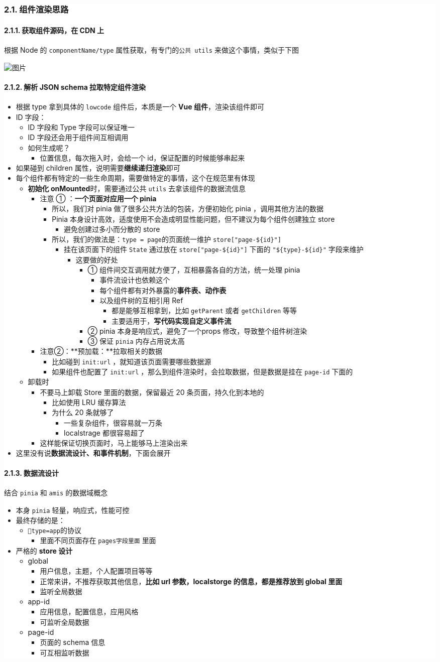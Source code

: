 ### 2.1. 组件渲染思路

#### 2.1.1. 获取组件源码，在 CDN 上

根据 Node 的 `componentName/type` 属性获取，有专门的`公共 utils` 来做这个事情，类似于下图

![图片](https://832-1310531898.cos.ap-beijing.myqcloud.com/999.%20Obsidian@832/files/20241201-13.png)

#### 2.1.2. 解析 JSON schema 拉取特定组件渲染

- 根据 type 拿到具体的 `lowcode` 组件后，本质是一个 **Vue 组件**，渲染该组件即可
- ID 字段：
	- ID 字段和 Type 字段可以保证唯一
	- ID 字段还会用于组件间互相调用
	- 如何生成呢？
		- 位置信息，每次拖入时，会给一个 id，保证配置的时候能够串起来
- 如果碰到 children 属性，说明需要**继续递归渲染**即可
- 每个组件都有特定的一些生命周期，需要做特定的事情，这个在规范里有体现
	- **初始化 onMounted**时，需要通过公共 `utils` 去拿该组件的数据流信息
		- 注意 ① ：**一个页面对应用一个 pinia**
			- 所以，我们对 pinia 做了很多公共方法的包装，方便初始化 pinia ，调用其他方法的数据
			- Pinia 本身设计高效，适度使用不会造成明显性能问题，但不建议为每个组件创建独立 store
				- 避免创建过多小而分散的 store
			- 所以，我们的做法是：`type = page`的页面统一维护 `store["page-${id}"]`
				- 挂在该页面下的组件 `State` 通过放在 `store["page-${id}"]` 下面的 `"${type}-${id}"` 字段来维护
					- 这要做的好处
						- ① 组件间交互调用就方便了，互相暴露各自的方法，统一处理 pinia
							- 事件流设计也依赖这个
							- 每个组件都有对外暴露的**事件表、动作表**
							- 以及组件树的互相引用 Ref
								- 都是能够互相拿到，比如 `getParent` 或者 `getChildren` 等等
								- 主要适用于，**写代码实现自定义事件流**
						- ② pinia 本身是响应式，避免了一个props 修改，导致整个组件树渲染
						- ③ 保证 `pinia` 内存占用说太高
		- 注意②：**预加载：**拉取相关的数据
			- 比如碰到 `init:url` ，就知道该页面需要哪些数据源
			- 如果组件也配置了 `init:url` ，那么到组件渲染时，会拉取数据，但是数据是挂在 `page-id` 下面的
	- 卸载时
		- 不要马上卸载 Store 里面的数据，保留最近 20 条页面，持久化到本地的
			- 比如使用 LRU 缓存算法
			- 为什么 20 条就够了
				- 一些复杂组件，很容易就一万条
				- localstrage 都很容易超了
		- 这样能保证切换页面时，马上能够马上渲染出来
- 这里没有说**数据流设计、和事件机制**，下面会展开

#### 2.1.3. 数据流设计

结合 `pinia` 和 `amis` 的数据域概念
- 本身 `pinia` 轻量，响应式，性能可控
- 最终存储的是：
	- `type=app`的协议
		- 里面不同页面存在 `pages字段里面` 里面
- 严格的 **store 设计**
	- global
		- 用户信息，主题，个人配置项目等等
		- 正常来讲，不推荐获取其他信息，**比如 url 参数，localstorge 的信息，都是推荐放到 global 里面**
		- 监听全局数据
	- app-id
		- 应用信息，配置信息，应用风格
		- 可监听全局数据
	- page-id
		- 页面的 schema 信息
		- 可互相监听数据